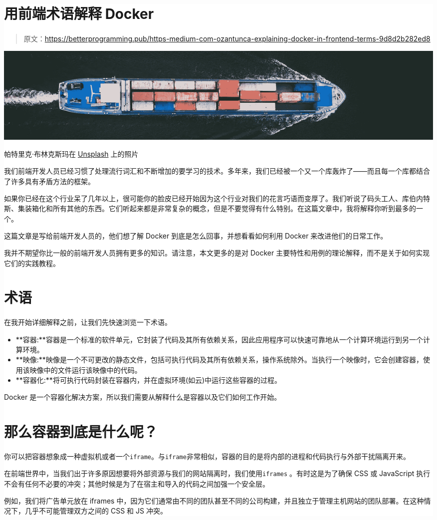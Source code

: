 # 用前端术语解释 Docker

> 原文：<https://betterprogramming.pub/https-medium-com-ozantunca-explaining-docker-in-frontend-terms-9d8d2b282ed8>

![](img/7a6c975a7c98f9991e133b75daf0a081.png)

帕特里克·布林克斯玛在 [Unsplash](https://unsplash.com/photos/PnOhIxlmdRA) 上的照片

我们前端开发人员已经习惯了处理流行词汇和不断增加的要学习的技术。多年来，我们已经被一个又一个库轰炸了——而且每一个库都结合了许多具有矛盾方法的框架。

如果你已经在这个行业呆了几年以上，很可能你的脸皮已经开始因为这个行业对我们的花言巧语而变厚了。我们听说了码头工人、库伯内特斯、集装箱化和所有其他的东西。它们听起来都是非常复杂的概念，但是不要觉得有什么特别。在这篇文章中，我将解释你听到最多的一个。

这篇文章是写给前端开发人员的，他们想了解 Docker 到底是怎么回事，并想看看如何利用 Docker 来改进他们的日常工作。

我并不期望你比一般的前端开发人员拥有更多的知识。请注意，本文更多的是对 Docker 主要特性和用例的理论解释，而不是关于如何实现它们的实践教程。

# 术语

在我开始详细解释之前，让我们先快速浏览一下术语。

*   **容器:**容器是一个标准的软件单元，它封装了代码及其所有依赖关系，因此应用程序可以快速可靠地从一个计算环境运行到另一个计算环境。
*   **映像:**映像是一个不可更改的静态文件，包括可执行代码及其所有依赖关系，操作系统除外。当执行一个映像时，它会创建容器，使用该映像中的文件运行该映像中的代码。
*   **容器化:**将可执行代码封装在容器内，并在虚拟环境(如云)中运行这些容器的过程。

Docker 是一个容器化解决方案，所以我们需要从解释什么是容器以及它们如何工作开始。

# 那么容器到底是什么呢？

你可以把容器想象成一种虚拟机或者一个`iframe`。与`iframe`非常相似，容器的目的是将内部的进程和代码执行与外部干扰隔离开来。

在前端世界中，当我们出于许多原因想要将外部资源与我们的网站隔离时，我们使用`iframes` 。有时这是为了确保 CSS 或 JavaScript 执行不会有任何不必要的冲突；其他时候是为了在宿主和导入的代码之间加强一个安全层。

例如，我们将广告单元放在 iframes 中，因为它们通常由不同的团队甚至不同的公司构建，并且独立于管理主机网站的团队部署。在这种情况下，几乎不可能管理双方之间的 CSS 和 JS 冲突。
